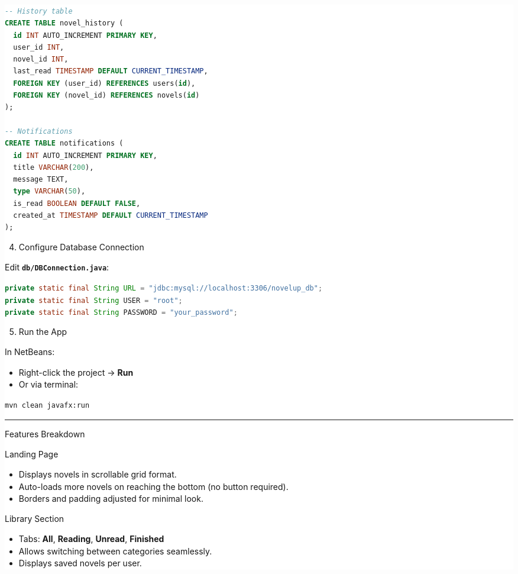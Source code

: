 ```sql
-- History table
CREATE TABLE novel_history (
  id INT AUTO_INCREMENT PRIMARY KEY,
  user_id INT,
  novel_id INT,
  last_read TIMESTAMP DEFAULT CURRENT_TIMESTAMP,
  FOREIGN KEY (user_id) REFERENCES users(id),
  FOREIGN KEY (novel_id) REFERENCES novels(id)
);

-- Notifications
CREATE TABLE notifications (
  id INT AUTO_INCREMENT PRIMARY KEY,
  title VARCHAR(200),
  message TEXT,
  type VARCHAR(50),
  is_read BOOLEAN DEFAULT FALSE,
  created_at TIMESTAMP DEFAULT CURRENT_TIMESTAMP
);
```

 4. Configure Database Connection

Edit **`db/DBConnection.java`**:

```java
private static final String URL = "jdbc:mysql://localhost:3306/novelup_db";
private static final String USER = "root";
private static final String PASSWORD = "your_password";
```

 5. Run the App

In NetBeans:

* Right-click the project → **Run**
* Or via terminal:

```bash
mvn clean javafx:run
```

---

 Features Breakdown

 Landing Page

* Displays novels in scrollable grid format.
* Auto-loads more novels on reaching the bottom (no button required).
* Borders and padding adjusted for minimal look.

 Library Section

* Tabs: **All**, **Reading**, **Unread**, **Finished**
* Allows switching between categories seamlessly.
* Displays saved novels per user.
